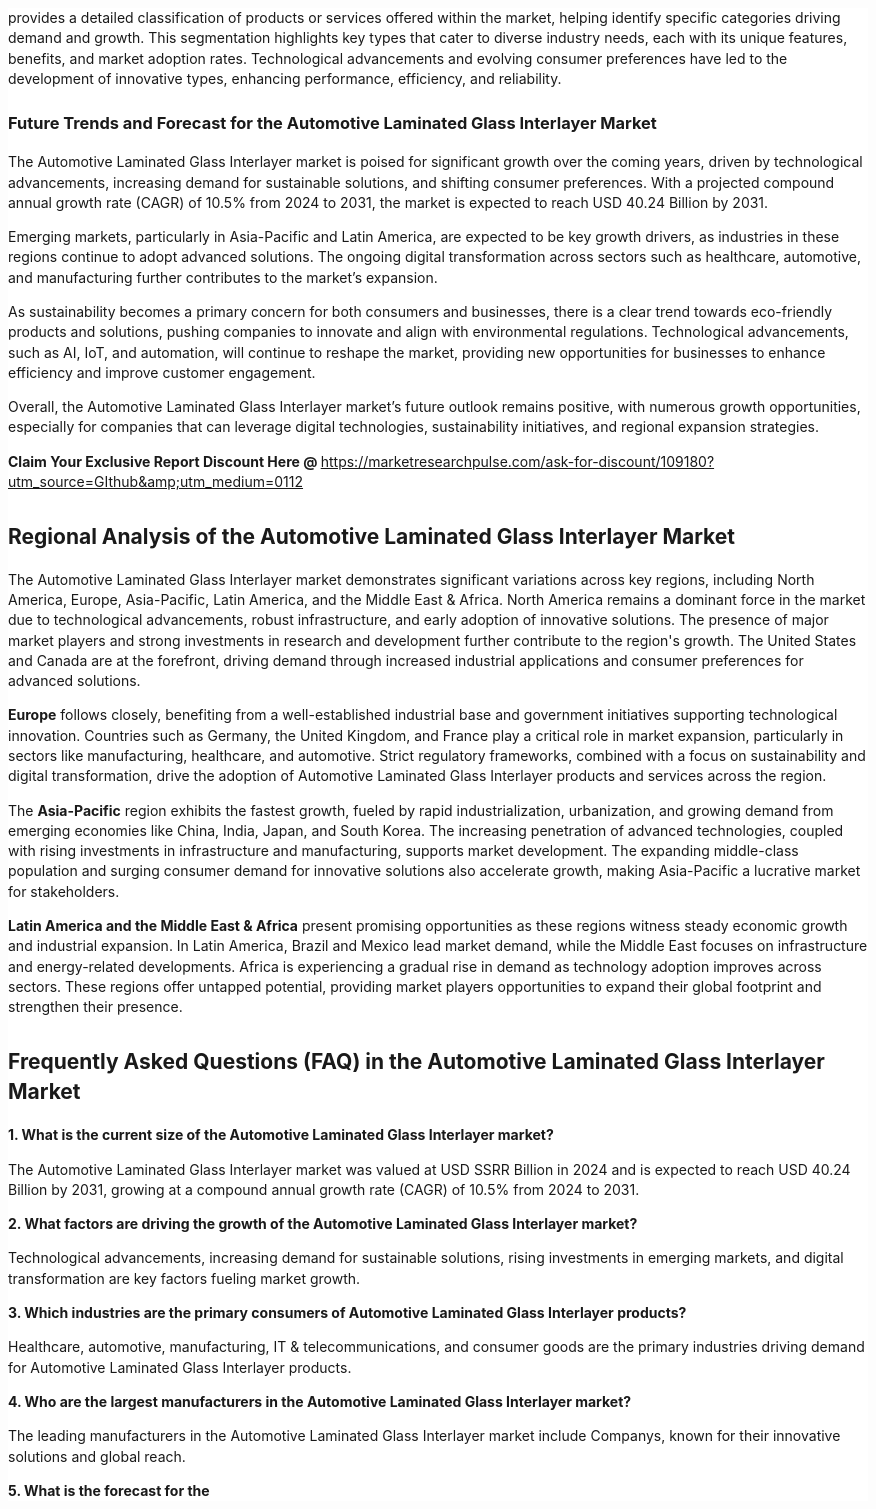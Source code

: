 provides a detailed classification of products or services offered within the market, helping identify specific categories driving demand and growth. This segmentation highlights key types that cater to diverse industry needs, each with its unique features, benefits, and market adoption rates. Technological advancements and evolving consumer preferences have led to the development of innovative types, enhancing performance, efficiency, and reliability.</p><h3>Future Trends and Forecast for the Automotive Laminated Glass Interlayer Market</h3><p>The Automotive Laminated Glass Interlayer market is poised for significant growth over the coming years, driven by technological advancements, increasing demand for sustainable solutions, and shifting consumer preferences. With a projected compound annual growth rate (CAGR) of 10.5% from 2024 to 2031, the market is expected to reach USD 40.24 Billion by 2031.</p><p>Emerging markets, particularly in Asia-Pacific and Latin America, are expected to be key growth drivers, as industries in these regions continue to adopt advanced solutions. The ongoing digital transformation across sectors such as healthcare, automotive, and manufacturing further contributes to the market&rsquo;s expansion.</p><p>As sustainability becomes a primary concern for both consumers and businesses, there is a clear trend towards eco-friendly products and solutions, pushing companies to innovate and align with environmental regulations. Technological advancements, such as AI, IoT, and automation, will continue to reshape the market, providing new opportunities for businesses to enhance efficiency and improve customer engagement.</p><p>Overall, the Automotive Laminated Glass Interlayer market&rsquo;s future outlook remains positive, with numerous growth opportunities, especially for companies that can leverage digital technologies, sustainability initiatives, and regional expansion strategies.</p><p><strong>Claim Your Exclusive Report Discount Here @ </strong><a href="https://marketresearchpulse.com/ask-for-discount/109180?utm_source=GIthub&amp;utm_medium=0112">https://marketresearchpulse.com/ask-for-discount/109180?utm_source=GIthub&amp;utm_medium=0112</a></p><h2><strong>Regional Analysis of the Automotive Laminated Glass Interlayer Market</strong></h2><p>The Automotive Laminated Glass Interlayer market demonstrates significant variations across key regions, including North America, Europe, Asia-Pacific, Latin America, and the Middle East &amp; Africa. North America remains a dominant force in the market due to technological advancements, robust infrastructure, and early adoption of innovative solutions. The presence of major market players and strong investments in research and development further contribute to the region's growth. The United States and Canada are at the forefront, driving demand through increased industrial applications and consumer preferences for advanced solutions.</p><p><strong>Europe</strong> follows closely, benefiting from a well-established industrial base and government initiatives supporting technological innovation. Countries such as Germany, the United Kingdom, and France play a critical role in market expansion, particularly in sectors like manufacturing, healthcare, and automotive. Strict regulatory frameworks, combined with a focus on sustainability and digital transformation, drive the adoption of Automotive Laminated Glass Interlayer products and services across the region.</p><p>The <strong>Asia-Pacific</strong> region exhibits the fastest growth, fueled by rapid industrialization, urbanization, and growing demand from emerging economies like China, India, Japan, and South Korea. The increasing penetration of advanced technologies, coupled with rising investments in infrastructure and manufacturing, supports market development. The expanding middle-class population and surging consumer demand for innovative solutions also accelerate growth, making Asia-Pacific a lucrative market for stakeholders.</p><p><strong>Latin America and the Middle East &amp; Africa</strong> present promising opportunities as these regions witness steady economic growth and industrial expansion. In Latin America, Brazil and Mexico lead market demand, while the Middle East focuses on infrastructure and energy-related developments. Africa is experiencing a gradual rise in demand as technology adoption improves across sectors. These regions offer untapped potential, providing market players opportunities to expand their global footprint and strengthen their presence.</p><h2><strong>Frequently Asked Questions (FAQ) in the Automotive Laminated Glass Interlayer Market</strong></h2><p><strong>1. What is the current size of the Automotive Laminated Glass Interlayer market?</strong></p><p>The Automotive Laminated Glass Interlayer market was valued at USD SSRR Billion in 2024 and is expected to reach USD 40.24 Billion by 2031, growing at a compound annual growth rate (CAGR) of 10.5% from 2024 to 2031.</p><p><strong>2. What factors are driving the growth of the Automotive Laminated Glass Interlayer market?</strong></p><p>Technological advancements, increasing demand for sustainable solutions, rising investments in emerging markets, and digital transformation are key factors fueling market growth.</p><p><strong>3. Which industries are the primary consumers of Automotive Laminated Glass Interlayer products?</strong></p><p>Healthcare, automotive, manufacturing, IT &amp; telecommunications, and consumer goods are the primary industries driving demand for Automotive Laminated Glass Interlayer products.</p><p><strong>4. Who are the largest manufacturers in the Automotive Laminated Glass Interlayer market?</strong></p><p>The leading manufacturers in the Automotive Laminated Glass Interlayer market include Companys, known for their innovative solutions and global reach.</p><p><strong>5. What is the forecast for the